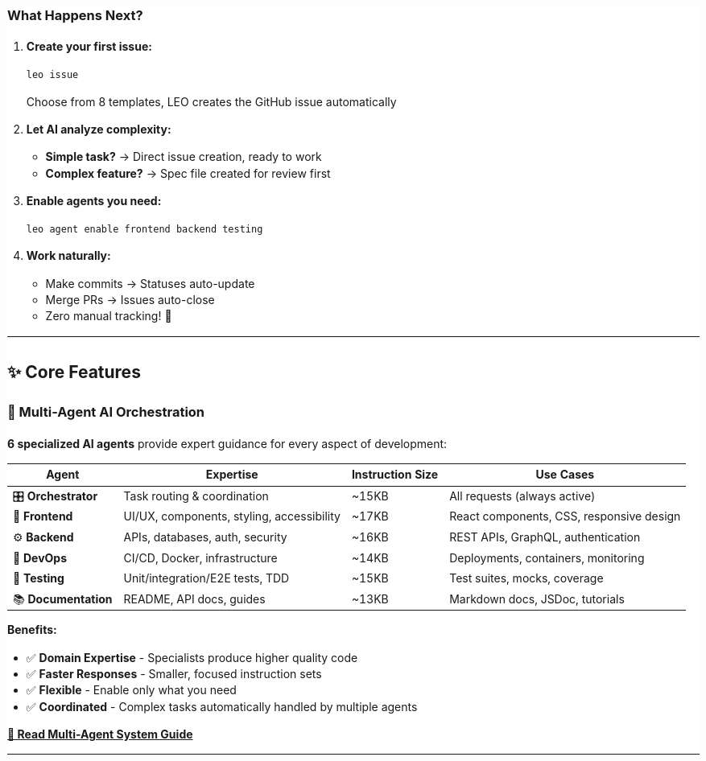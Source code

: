 ### What Happens Next?

1. **Create your first issue:**

   ```bash
   leo issue
   ```

   Choose from 8 templates, LEO creates the GitHub issue automatically

2. **Let AI analyze complexity:**

   - **Simple task?** → Direct issue creation, ready to work
   - **Complex feature?** → Spec file created for review first

3. **Enable agents you need:**

   ```bash
   leo agent enable frontend backend testing
   ```

4. **Work naturally:**
   - Make commits → Statuses auto-update
   - Merge PRs → Issues auto-close
   - Zero manual tracking! 🎯

---

## ✨ Core Features

### 🤖 Multi-Agent AI Orchestration

**6 specialized AI agents** provide expert guidance for every aspect of development:

| Agent                | Expertise                                 | Instruction Size | Use Cases                                |
| -------------------- | ----------------------------------------- | ---------------- | ---------------------------------------- |
| 🎛️ **Orchestrator**  | Task routing & coordination               | ~15KB            | All requests (always active)             |
| 🎨 **Frontend**      | UI/UX, components, styling, accessibility | ~17KB            | React components, CSS, responsive design |
| ⚙️ **Backend**       | APIs, databases, auth, security           | ~16KB            | REST APIs, GraphQL, authentication       |
| 🚀 **DevOps**        | CI/CD, Docker, infrastructure             | ~14KB            | Deployments, containers, monitoring      |
| 🧪 **Testing**       | Unit/integration/E2E tests, TDD           | ~15KB            | Test suites, mocks, coverage             |
| 📚 **Documentation** | README, API docs, guides                  | ~13KB            | Markdown docs, JSDoc, tutorials          |

**Benefits:**

- ✅ **Domain Expertise** - Specialists produce higher quality code
- ✅ **Faster Responses** - Smaller, focused instruction sets
- ✅ **Flexible** - Enable only what you need
- ✅ **Coordinated** - Complex tasks automatically handled by multiple agents

**[📖 Read Multi-Agent System Guide](docs/guides/multi-agent-system.md)**

---
